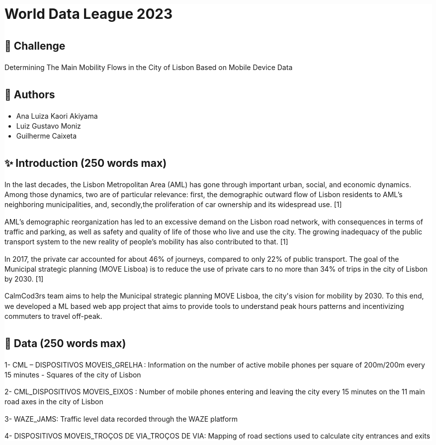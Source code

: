 # World Data League 2023


## 🎯 Challenge

Determining The Main Mobility Flows in the City
of Lisbon Based on Mobile Device Data


## 👥 Authors

* Ana Luiza Kaori Akiyama
* Luiz Gustavo Moniz
* Guilherme Caixeta

## ✨ Introduction (250 words max)

In the last decades, the Lisbon Metropolitan Area (AML) has gone through important urban, social, and economic dynamics. Among those dynamics, two are of particular relevance: first, the demographic outward flow of Lisbon residents to AML’s neighboring municipalities, and, secondly,the proliferation of car ownership and its widespread use. [1]

AML’s demographic reorganization has led to an excessive demand on the Lisbon road network, with consequences in terms of traffic and parking, as well as safety and quality of life of those who live and use the city. The growing inadequacy of the public transport system to the new reality of people’s mobility has also contributed to that. [1]

In 2017, the private car accounted for about 46% of journeys, compared to only 22% of public transport. The goal of the Municipal strategic planning (MOVE Lisboa) is to reduce the use of private cars to no more than 34% of trips in the city of Lisbon by 2030. [1]

CalmCod3rs team aims to help the Municipal strategic planning MOVE Lisboa, the city's vision for mobility by 2030.  To this end, we developed a ML based web app project that aims to provide tools to understand peak hours patterns and incentivizing commuters to travel off-peak.



## 🔢 Data (250 words max)

1- CML – DISPOSITIVOS MOVEIS_GRELHA :
Information on the number of active mobile phones per square of 200m/200m every 15 minutes - Squares of the city of Lisbon

2- CML_DISPOSITIVOS MOVEIS_EIXOS :
Number of mobile phones entering and leaving the city every 15 minutes on the 11 main road axes in the city of Lisbon

3- WAZE_JAMS:
Traffic level data recorded through the WAZE platform

4- DISPOSITIVOS MOVEIS_TROÇOS DE VIA_TROÇOS DE VIA:
Mapping of road sections used to calculate city entrances and exits

